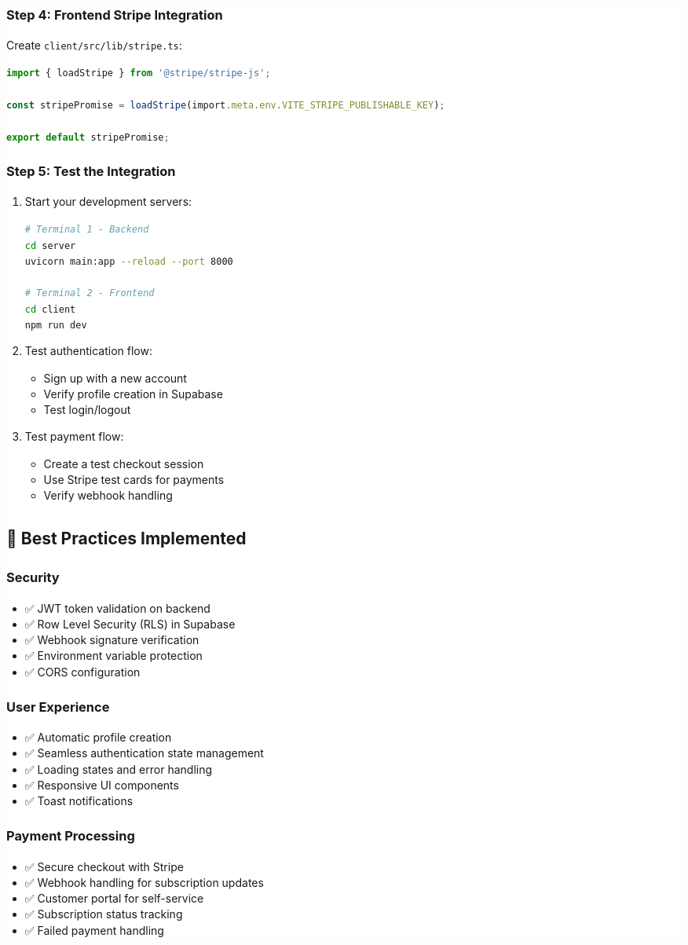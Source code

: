 ### Step 4: Frontend Stripe Integration

Create `client/src/lib/stripe.ts`:

```typescript
import { loadStripe } from '@stripe/stripe-js';

const stripePromise = loadStripe(import.meta.env.VITE_STRIPE_PUBLISHABLE_KEY);

export default stripePromise;
```

### Step 5: Test the Integration

1. Start your development servers:
   ```bash
   # Terminal 1 - Backend
   cd server
   uvicorn main:app --reload --port 8000

   # Terminal 2 - Frontend  
   cd client
   npm run dev
   ```

2. Test authentication flow:
   - Sign up with a new account
   - Verify profile creation in Supabase
   - Test login/logout

3. Test payment flow:
   - Create a test checkout session
   - Use Stripe test cards for payments
   - Verify webhook handling

## 🔄 Best Practices Implemented

### Security
- ✅ JWT token validation on backend
- ✅ Row Level Security (RLS) in Supabase
- ✅ Webhook signature verification
- ✅ Environment variable protection
- ✅ CORS configuration

### User Experience
- ✅ Automatic profile creation
- ✅ Seamless authentication state management
- ✅ Loading states and error handling
- ✅ Responsive UI components
- ✅ Toast notifications

### Payment Processing
- ✅ Secure checkout with Stripe
- ✅ Webhook handling for subscription updates
- ✅ Customer portal for self-service
- ✅ Subscription status tracking
- ✅ Failed payment handling
